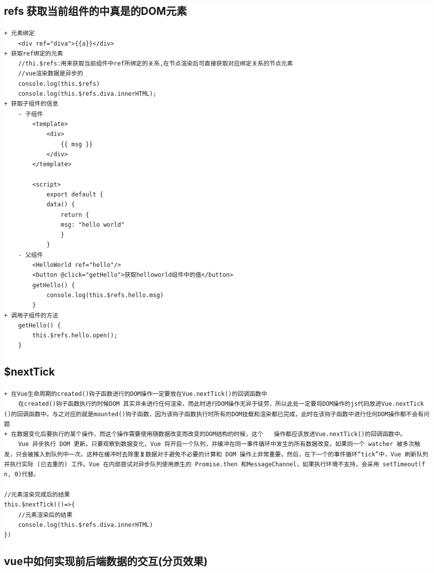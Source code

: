## refs  获取当前组件的中真是的DOM元素
    + 元素绑定
        <div ref="diva">{{a}}</div>
    + 获取ref绑定的元素
        //thi.$refs:用来获取当前组件中ref所绑定的关系,在节点渲染后可直接获取对应绑定关系的节点元素
        //vue渲染数据是异步的
        console.log(this.$refs)
        console.log(this.$refs.diva.innerHTML);
    + 获取子组件的信息
        - 子组件
            <template>
                <div>
                    {{ msg }}
                </div>
            </template>

            <script>
                export default {
                data() {
                    return {
                    msg: "hello world"
                    }
                }
        - 父组件
            <HelloWorld ref="hello"/>
            <button @click="getHello">获取helloworld组件中的值</button>
            getHello() {
                console.log(this.$refs.hello.msg)
            }
    + 调用子组件的方法
        getHello() {
            this.$refs.hello.open();
        }
            
## $nextTick
    + 在Vue生命周期的created()钩子函数进行的DOM操作一定要放在Vue.nextTick()的回调函数中
        在created()钩子函数执行的时候DOM 其实并未进行任何渲染，而此时进行DOM操作无异于徒劳，所以此处一定要将DOM操作的js代码放进Vue.nextTick()的回调函数中。与之对应的就是mounted()钩子函数，因为该钩子函数执行时所有的DOM挂载和渲染都已完成，此时在该钩子函数中进行任何DOM操作都不会有问题 
    + 在数据变化后要执行的某个操作，而这个操作需要使用随数据改变而改变的DOM结构的时候，这个   操作都应该放进Vue.nextTick()的回调函数中。
        Vue 异步执行 DOM 更新。只要观察到数据变化，Vue 将开启一个队列，并缓冲在同一事件循环中发生的所有数据改变。如果同一个 watcher 被多次触发，只会被推入到队列中一次。这种在缓冲时去除重复数据对于避免不必要的计算和 DOM 操作上非常重要。然后，在下一个的事件循环“tick”中，Vue 刷新队列并执行实际 (已去重的) 工作。Vue 在内部尝试对异步队列使用原生的 Promise.then 和MessageChannel，如果执行环境不支持，会采用 setTimeout(fn, 0)代替。

    //元素渲染完成后的结果
    this.$nextTick(()=>{
        //元素渲染后的结果
        console.log(this.$refs.diva.innerHTML)
    })

## vue中如何实现前后端数据的交互(分页效果)
